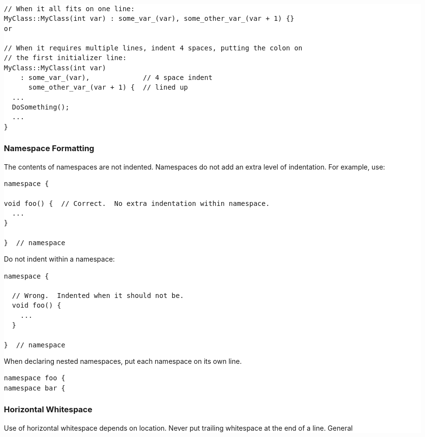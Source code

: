 <pre class="prettyprint linenums">
// When it all fits on one line:
MyClass::MyClass(int var) : some_var_(var), some_other_var_(var + 1) {}
or

// When it requires multiple lines, indent 4 spaces, putting the colon on
// the first initializer line:
MyClass::MyClass(int var)
    : some_var_(var),             // 4 space indent
      some_other_var_(var + 1) {  // lined up
  ...
  DoSomething();
  ...
}
</pre>

### Namespace Formatting

The contents of namespaces are not indented.
Namespaces do not add an extra level of indentation. For example, use:

<pre class="prettyprint linenums">
namespace {

void foo() {  // Correct.  No extra indentation within namespace.
  ...
}

}  // namespace
</pre>

Do not indent within a namespace:

<pre class="prettyprint linenums">
namespace {

  // Wrong.  Indented when it should not be.
  void foo() {
    ...
  }

}  // namespace
</pre>

When declaring nested namespaces, put each namespace on its own line.

<pre class="prettyprint linenums">
namespace foo {
namespace bar {
</pre>

### Horizontal Whitespace

Use of horizontal whitespace depends on location. Never put trailing whitespace at the end of a line.
General
